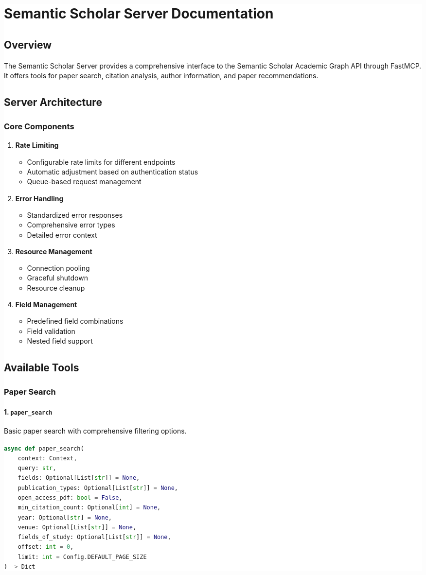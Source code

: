 # Semantic Scholar Server Documentation

## Overview

The Semantic Scholar Server provides a comprehensive interface to the Semantic Scholar Academic Graph API through FastMCP. It offers tools for paper search, citation analysis, author information, and paper recommendations.

## Server Architecture

### Core Components

1. **Rate Limiting**

   - Configurable rate limits for different endpoints
   - Automatic adjustment based on authentication status
   - Queue-based request management

2. **Error Handling**

   - Standardized error responses
   - Comprehensive error types
   - Detailed error context

3. **Resource Management**

   - Connection pooling
   - Graceful shutdown
   - Resource cleanup

4. **Field Management**
   - Predefined field combinations
   - Field validation
   - Nested field support

## Available Tools

### Paper Search

#### 1. `paper_search`

Basic paper search with comprehensive filtering options.

```python
async def paper_search(
    context: Context,
    query: str,
    fields: Optional[List[str]] = None,
    publication_types: Optional[List[str]] = None,
    open_access_pdf: bool = False,
    min_citation_count: Optional[int] = None,
    year: Optional[str] = None,
    venue: Optional[List[str]] = None,
    fields_of_study: Optional[List[str]] = None,
    offset: int = 0,
    limit: int = Config.DEFAULT_PAGE_SIZE
) -> Dict
```
